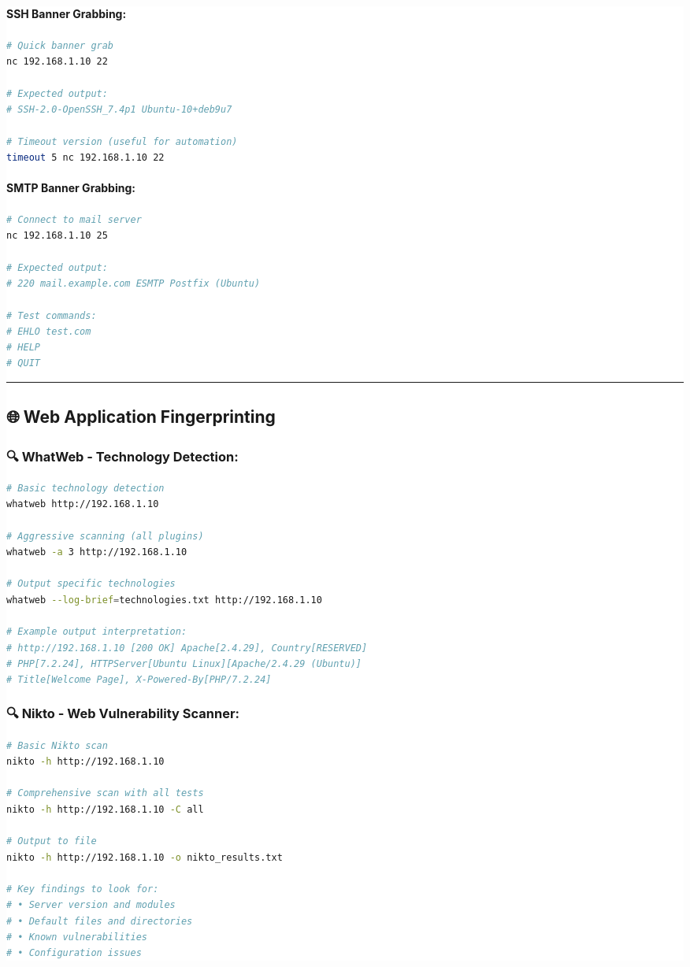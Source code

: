 #### SSH Banner Grabbing:
```bash
# Quick banner grab
nc 192.168.1.10 22

# Expected output:
# SSH-2.0-OpenSSH_7.4p1 Ubuntu-10+deb9u7

# Timeout version (useful for automation)
timeout 5 nc 192.168.1.10 22
```

#### SMTP Banner Grabbing:
```bash
# Connect to mail server
nc 192.168.1.10 25

# Expected output:
# 220 mail.example.com ESMTP Postfix (Ubuntu)

# Test commands:
# EHLO test.com
# HELP
# QUIT
```

---

## 🌐 Web Application Fingerprinting

### 🔍 WhatWeb - Technology Detection:
```bash
# Basic technology detection
whatweb http://192.168.1.10

# Aggressive scanning (all plugins)
whatweb -a 3 http://192.168.1.10

# Output specific technologies
whatweb --log-brief=technologies.txt http://192.168.1.10

# Example output interpretation:
# http://192.168.1.10 [200 OK] Apache[2.4.29], Country[RESERVED]
# PHP[7.2.24], HTTPServer[Ubuntu Linux][Apache/2.4.29 (Ubuntu)]
# Title[Welcome Page], X-Powered-By[PHP/7.2.24]
```

### 🔍 Nikto - Web Vulnerability Scanner:
```bash
# Basic Nikto scan
nikto -h http://192.168.1.10

# Comprehensive scan with all tests
nikto -h http://192.168.1.10 -C all

# Output to file
nikto -h http://192.168.1.10 -o nikto_results.txt

# Key findings to look for:
# • Server version and modules
# • Default files and directories
# • Known vulnerabilities
# • Configuration issues
```